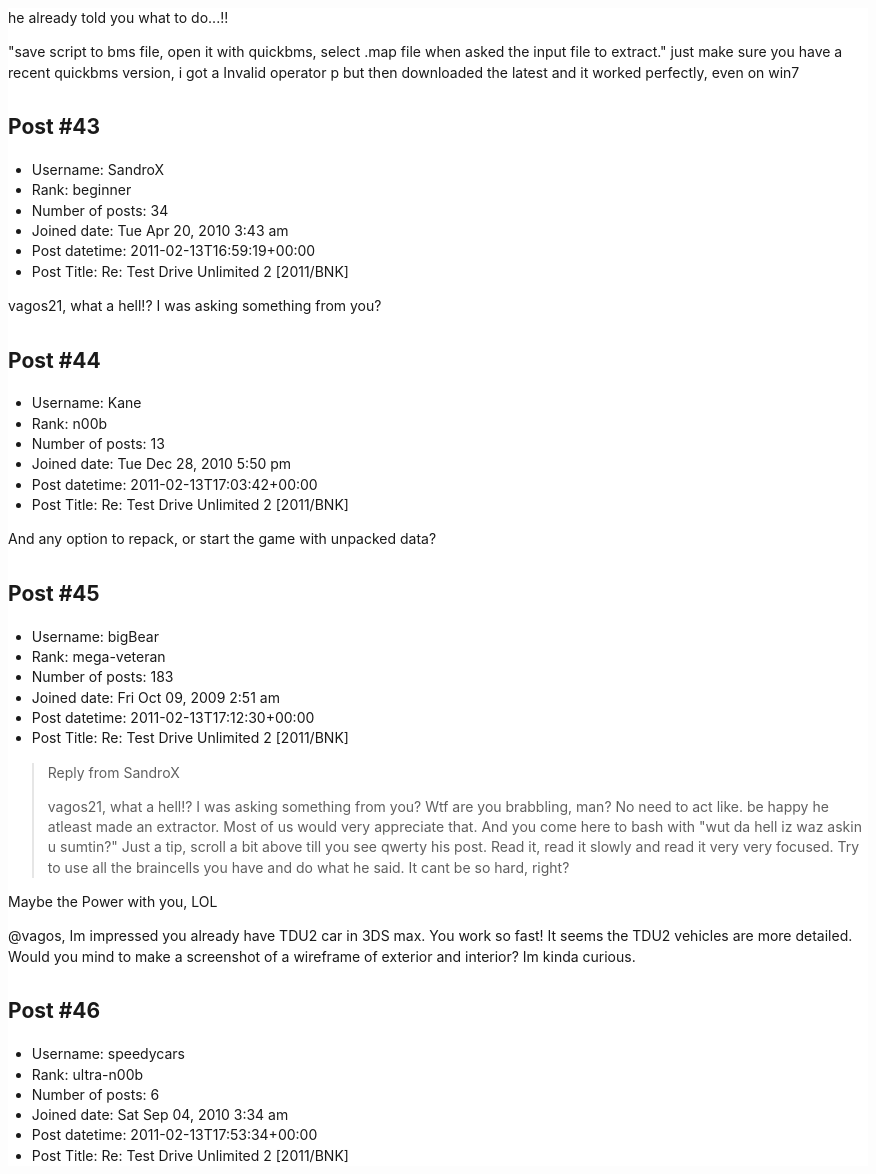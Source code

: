 he already told you what to do...!!  

"save script to bms file, open it with quickbms, select .map file when asked the input file to extract."
 just make sure you have a recent quickbms version, i got a Invalid operator p but then downloaded the latest and it worked perfectly, even on win7
## Post #43
- Username: SandroX
- Rank: beginner
- Number of posts: 34
- Joined date: Tue Apr 20, 2010 3:43 am
- Post datetime: 2011-02-13T16:59:19+00:00
- Post Title: Re: Test Drive Unlimited 2 [2011/BNK]

vagos21, what a hell!? I was asking something from you?
## Post #44
- Username: Kane
- Rank: n00b
- Number of posts: 13
- Joined date: Tue Dec 28, 2010 5:50 pm
- Post datetime: 2011-02-13T17:03:42+00:00
- Post Title: Re: Test Drive Unlimited 2 [2011/BNK]

And any option to repack, or start the game with unpacked data?
## Post #45
- Username: bigBear
- Rank: mega-veteran
- Number of posts: 183
- Joined date: Fri Oct 09, 2009 2:51 am
- Post datetime: 2011-02-13T17:12:30+00:00
- Post Title: Re: Test Drive Unlimited 2 [2011/BNK]

> Reply from SandroX
>
> vagos21, what a hell!? I was asking something from you?
Wtf are you brabbling, man?
No need to act like.
be happy he atleast made an extractor.
Most of us would very appreciate that.
And you come here to bash with "wut da hell iz waz askin u sumtin?"
Just a tip, scroll a bit above till you see qwerty his post.
Read it, read it slowly and read it very very focused.
Try to use all the braincells you have and do what he said.
It cant be so hard, right?

Maybe the Power with you, LOL


@vagos, Im impressed you already have TDU2 car in 3DS max.
You work so fast!
It seems the TDU2 vehicles are more detailed.
Would you mind to make a screenshot of a wireframe of exterior and interior?
Im kinda curious.
## Post #46
- Username: speedycars
- Rank: ultra-n00b
- Number of posts: 6
- Joined date: Sat Sep 04, 2010 3:34 am
- Post datetime: 2011-02-13T17:53:34+00:00
- Post Title: Re: Test Drive Unlimited 2 [2011/BNK]
